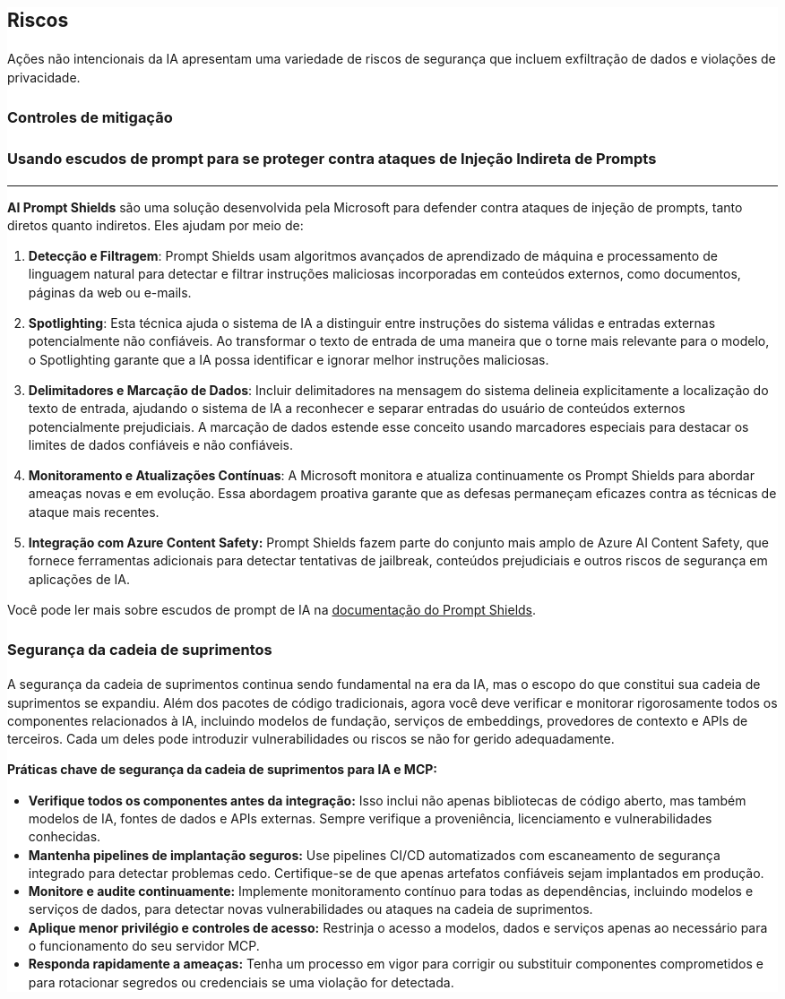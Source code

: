 ## Riscos
Ações não intencionais da IA apresentam uma variedade de riscos de segurança que incluem exfiltração de dados e violações de privacidade.

### Controles de mitigação
### Usando escudos de prompt para se proteger contra ataques de Injeção Indireta de Prompts
-----------------------------------------------------------------------------

**AI Prompt Shields** são uma solução desenvolvida pela Microsoft para defender contra ataques de injeção de prompts, tanto diretos quanto indiretos. Eles ajudam por meio de:

1.  **Detecção e Filtragem**: Prompt Shields usam algoritmos avançados de aprendizado de máquina e processamento de linguagem natural para detectar e filtrar instruções maliciosas incorporadas em conteúdos externos, como documentos, páginas da web ou e-mails.
    
2.  **Spotlighting**: Esta técnica ajuda o sistema de IA a distinguir entre instruções do sistema válidas e entradas externas potencialmente não confiáveis. Ao transformar o texto de entrada de uma maneira que o torne mais relevante para o modelo, o Spotlighting garante que a IA possa identificar e ignorar melhor instruções maliciosas.
    
3.  **Delimitadores e Marcação de Dados**: Incluir delimitadores na mensagem do sistema delineia explicitamente a localização do texto de entrada, ajudando o sistema de IA a reconhecer e separar entradas do usuário de conteúdos externos potencialmente prejudiciais. A marcação de dados estende esse conceito usando marcadores especiais para destacar os limites de dados confiáveis e não confiáveis.
    
4.  **Monitoramento e Atualizações Contínuas**: A Microsoft monitora e atualiza continuamente os Prompt Shields para abordar ameaças novas e em evolução. Essa abordagem proativa garante que as defesas permaneçam eficazes contra as técnicas de ataque mais recentes.
    
5. **Integração com Azure Content Safety:** Prompt Shields fazem parte do conjunto mais amplo de Azure AI Content Safety, que fornece ferramentas adicionais para detectar tentativas de jailbreak, conteúdos prejudiciais e outros riscos de segurança em aplicações de IA.

Você pode ler mais sobre escudos de prompt de IA na [documentação do Prompt Shields](https://learn.microsoft.com/azure/ai-services/content-safety/concepts/jailbreak-detection).

### Segurança da cadeia de suprimentos

A segurança da cadeia de suprimentos continua sendo fundamental na era da IA, mas o escopo do que constitui sua cadeia de suprimentos se expandiu. Além dos pacotes de código tradicionais, agora você deve verificar e monitorar rigorosamente todos os componentes relacionados à IA, incluindo modelos de fundação, serviços de embeddings, provedores de contexto e APIs de terceiros. Cada um deles pode introduzir vulnerabilidades ou riscos se não for gerido adequadamente.

**Práticas chave de segurança da cadeia de suprimentos para IA e MCP:**
- **Verifique todos os componentes antes da integração:** Isso inclui não apenas bibliotecas de código aberto, mas também modelos de IA, fontes de dados e APIs externas. Sempre verifique a proveniência, licenciamento e vulnerabilidades conhecidas.
- **Mantenha pipelines de implantação seguros:** Use pipelines CI/CD automatizados com escaneamento de segurança integrado para detectar problemas cedo. Certifique-se de que apenas artefatos confiáveis sejam implantados em produção.
- **Monitore e audite continuamente:** Implemente monitoramento contínuo para todas as dependências, incluindo modelos e serviços de dados, para detectar novas vulnerabilidades ou ataques na cadeia de suprimentos.
- **Aplique menor privilégio e controles de acesso:** Restrinja o acesso a modelos, dados e serviços apenas ao necessário para o funcionamento do seu servidor MCP.
- **Responda rapidamente a ameaças:** Tenha um processo em vigor para corrigir ou substituir componentes comprometidos e para rotacionar segredos ou credenciais se uma violação for detectada.
